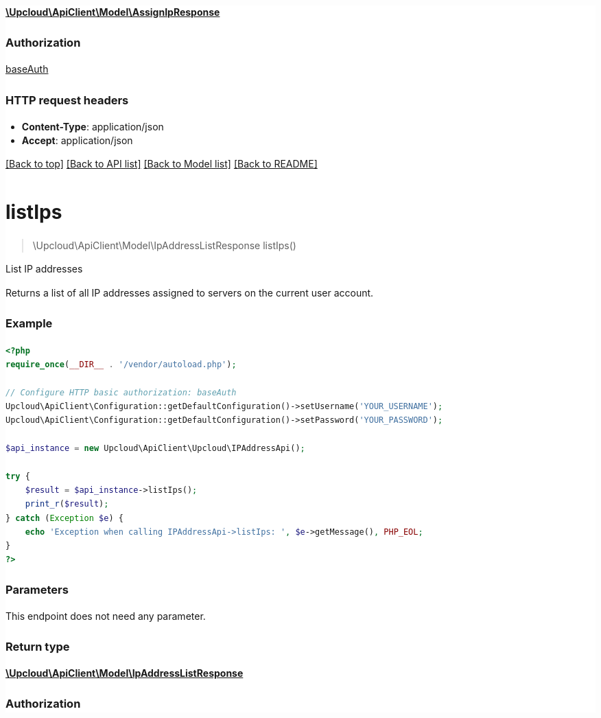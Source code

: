 [**\Upcloud\ApiClient\Model\AssignIpResponse**](../Model/AssignIpResponse.md)

### Authorization

[baseAuth](../../README.md#baseAuth)

### HTTP request headers

* **Content-Type**: application/json
* **Accept**: application/json

[[Back to top]](#) [[Back to API list]](../../README.md#documentation-for-api-endpoints) [[Back to Model list]](../../README.md#documentation-for-models) [[Back to README]](../../README.md)

# **listIps**

> \Upcloud\ApiClient\Model\IpAddressListResponse listIps()

List IP addresses

Returns a list of all IP addresses assigned to servers on the current user account.

### Example

```php
<?php
require_once(__DIR__ . '/vendor/autoload.php');

// Configure HTTP basic authorization: baseAuth
Upcloud\ApiClient\Configuration::getDefaultConfiguration()->setUsername('YOUR_USERNAME');
Upcloud\ApiClient\Configuration::getDefaultConfiguration()->setPassword('YOUR_PASSWORD');

$api_instance = new Upcloud\ApiClient\Upcloud\IPAddressApi();

try {
    $result = $api_instance->listIps();
    print_r($result);
} catch (Exception $e) {
    echo 'Exception when calling IPAddressApi->listIps: ', $e->getMessage(), PHP_EOL;
}
?>
```

### Parameters

This endpoint does not need any parameter.

### Return type

[**\Upcloud\ApiClient\Model\IpAddressListResponse**](../Model/IpAddressListResponse.md)

### Authorization
